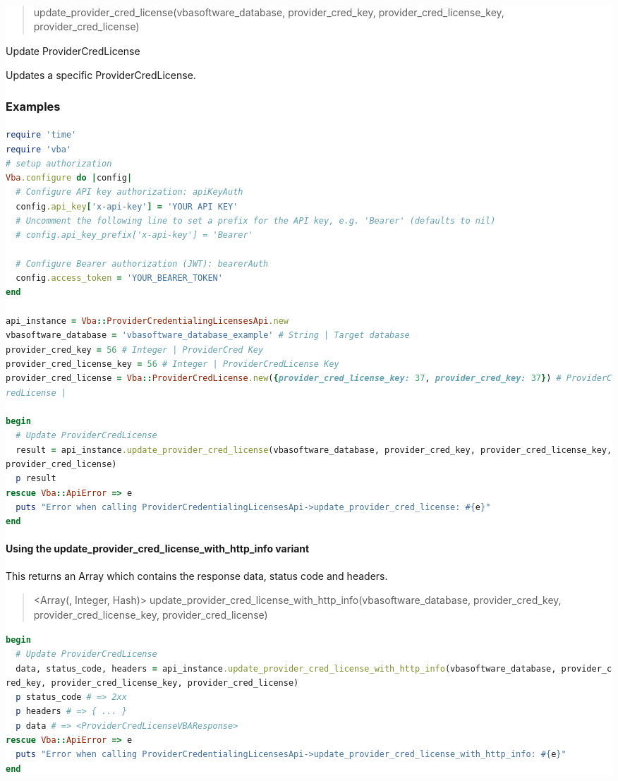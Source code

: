 > <ProviderCredLicenseVBAResponse> update_provider_cred_license(vbasoftware_database, provider_cred_key, provider_cred_license_key, provider_cred_license)

Update ProviderCredLicense

Updates a specific ProviderCredLicense.

### Examples

```ruby
require 'time'
require 'vba'
# setup authorization
Vba.configure do |config|
  # Configure API key authorization: apiKeyAuth
  config.api_key['x-api-key'] = 'YOUR API KEY'
  # Uncomment the following line to set a prefix for the API key, e.g. 'Bearer' (defaults to nil)
  # config.api_key_prefix['x-api-key'] = 'Bearer'

  # Configure Bearer authorization (JWT): bearerAuth
  config.access_token = 'YOUR_BEARER_TOKEN'
end

api_instance = Vba::ProviderCredentialingLicensesApi.new
vbasoftware_database = 'vbasoftware_database_example' # String | Target database
provider_cred_key = 56 # Integer | ProviderCred Key
provider_cred_license_key = 56 # Integer | ProviderCredLicense Key
provider_cred_license = Vba::ProviderCredLicense.new({provider_cred_license_key: 37, provider_cred_key: 37}) # ProviderCredLicense | 

begin
  # Update ProviderCredLicense
  result = api_instance.update_provider_cred_license(vbasoftware_database, provider_cred_key, provider_cred_license_key, provider_cred_license)
  p result
rescue Vba::ApiError => e
  puts "Error when calling ProviderCredentialingLicensesApi->update_provider_cred_license: #{e}"
end
```

#### Using the update_provider_cred_license_with_http_info variant

This returns an Array which contains the response data, status code and headers.

> <Array(<ProviderCredLicenseVBAResponse>, Integer, Hash)> update_provider_cred_license_with_http_info(vbasoftware_database, provider_cred_key, provider_cred_license_key, provider_cred_license)

```ruby
begin
  # Update ProviderCredLicense
  data, status_code, headers = api_instance.update_provider_cred_license_with_http_info(vbasoftware_database, provider_cred_key, provider_cred_license_key, provider_cred_license)
  p status_code # => 2xx
  p headers # => { ... }
  p data # => <ProviderCredLicenseVBAResponse>
rescue Vba::ApiError => e
  puts "Error when calling ProviderCredentialingLicensesApi->update_provider_cred_license_with_http_info: #{e}"
end
```
